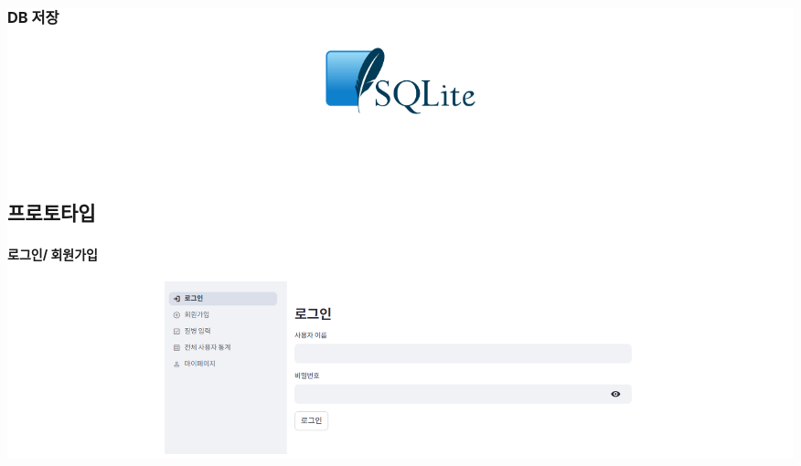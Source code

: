 

### DB 저장
<div style='text-align: center;'>
<img src="img/SQLite.png" width=20%>
</div>

<br><br>

## 프로토타입
#### 로그인/ 회원가입
<div style='text-align: center;'>
<img src="img/로그인.png" width=60%>